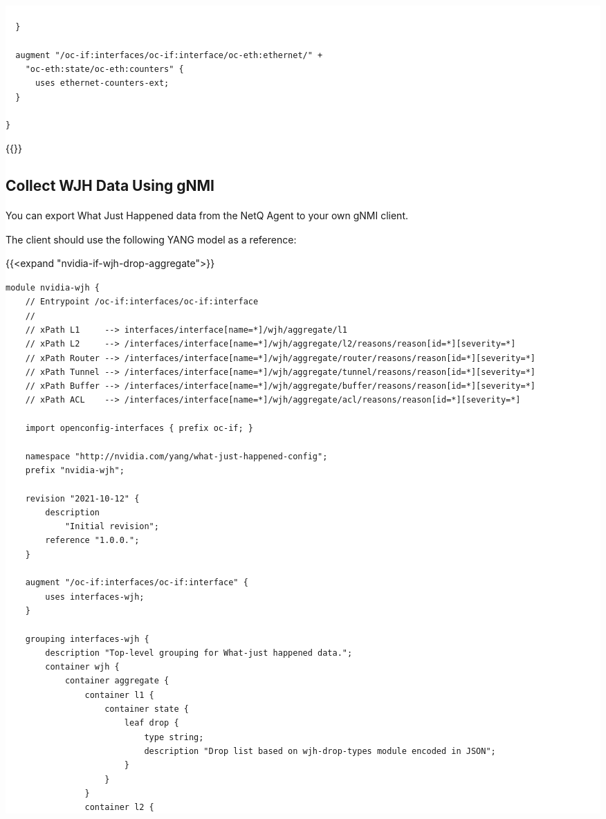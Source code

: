 ```

  }

  augment "/oc-if:interfaces/oc-if:interface/oc-eth:ethernet/" +
    "oc-eth:state/oc-eth:counters" {
      uses ethernet-counters-ext;
  }

}
```
{{</expand>}}

## Collect WJH Data Using gNMI

You can export What Just Happened data from the NetQ Agent to your own gNMI client.

The client should use the following YANG model as a reference:

{{<expand "nvidia-if-wjh-drop-aggregate">}}

```
module nvidia-wjh {
    // Entrypoint /oc-if:interfaces/oc-if:interface
    //
    // xPath L1     --> interfaces/interface[name=*]/wjh/aggregate/l1
    // xPath L2     --> /interfaces/interface[name=*]/wjh/aggregate/l2/reasons/reason[id=*][severity=*]
    // xPath Router --> /interfaces/interface[name=*]/wjh/aggregate/router/reasons/reason[id=*][severity=*]
    // xPath Tunnel --> /interfaces/interface[name=*]/wjh/aggregate/tunnel/reasons/reason[id=*][severity=*]
    // xPath Buffer --> /interfaces/interface[name=*]/wjh/aggregate/buffer/reasons/reason[id=*][severity=*]
    // xPath ACL    --> /interfaces/interface[name=*]/wjh/aggregate/acl/reasons/reason[id=*][severity=*]

    import openconfig-interfaces { prefix oc-if; }

    namespace "http://nvidia.com/yang/what-just-happened-config";
    prefix "nvidia-wjh";

    revision "2021-10-12" {
        description
            "Initial revision";
        reference "1.0.0.";
    }

    augment "/oc-if:interfaces/oc-if:interface" {
        uses interfaces-wjh;
    }

    grouping interfaces-wjh {
        description "Top-level grouping for What-just happened data.";
        container wjh {
            container aggregate {
                container l1 {
                    container state {
                        leaf drop {
                            type string;
                            description "Drop list based on wjh-drop-types module encoded in JSON";
                        }
                    }
                }
                container l2 {
```